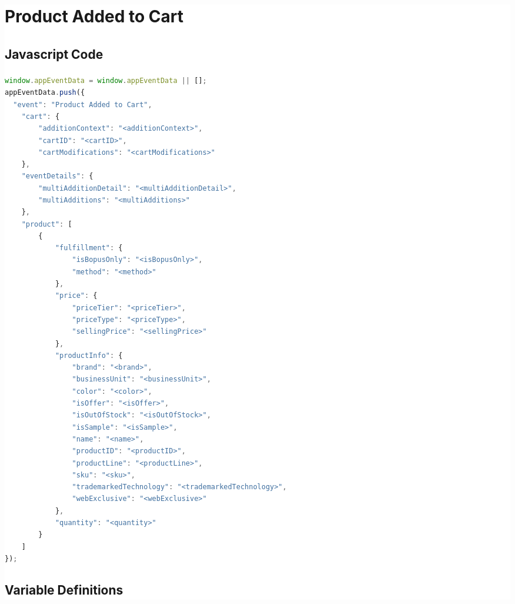 # Product Added to Cart

### 

## Javascript Code
```js
window.appEventData = window.appEventData || [];
appEventData.push({
  "event": "Product Added to Cart",
    "cart": {
        "additionContext": "<additionContext>",
        "cartID": "<cartID>",
        "cartModifications": "<cartModifications>"
    },
    "eventDetails": {
        "multiAdditionDetail": "<multiAdditionDetail>",
        "multiAdditions": "<multiAdditions>"
    },
    "product": [
        {
            "fulfillment": {
                "isBopusOnly": "<isBopusOnly>",
                "method": "<method>"
            },
            "price": {
                "priceTier": "<priceTier>",
                "priceType": "<priceType>",
                "sellingPrice": "<sellingPrice>"
            },
            "productInfo": {
                "brand": "<brand>",
                "businessUnit": "<businessUnit>",
                "color": "<color>",
                "isOffer": "<isOffer>",
                "isOutOfStock": "<isOutOfStock>",
                "isSample": "<isSample>",
                "name": "<name>",
                "productID": "<productID>",
                "productLine": "<productLine>",
                "sku": "<sku>",
                "trademarkedTechnology": "<trademarkedTechnology>",
                "webExclusive": "<webExclusive>"
            },
            "quantity": "<quantity>"
        }
    ]
});
```

## Variable Definitions
